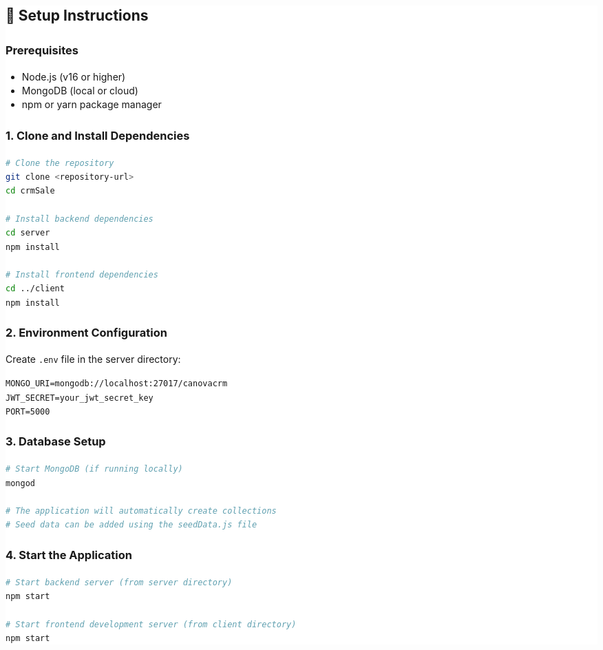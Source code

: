 ## 🚀 Setup Instructions

### Prerequisites
- Node.js (v16 or higher)
- MongoDB (local or cloud)
- npm or yarn package manager

### 1. Clone and Install Dependencies

```bash
# Clone the repository
git clone <repository-url>
cd crmSale

# Install backend dependencies
cd server
npm install

# Install frontend dependencies
cd ../client
npm install
```

### 2. Environment Configuration

Create `.env` file in the server directory:

```env
MONGO_URI=mongodb://localhost:27017/canovacrm
JWT_SECRET=your_jwt_secret_key
PORT=5000
```

### 3. Database Setup

```bash
# Start MongoDB (if running locally)
mongod

# The application will automatically create collections
# Seed data can be added using the seedData.js file
```

### 4. Start the Application

```bash
# Start backend server (from server directory)
npm start

# Start frontend development server (from client directory)
npm start
```
